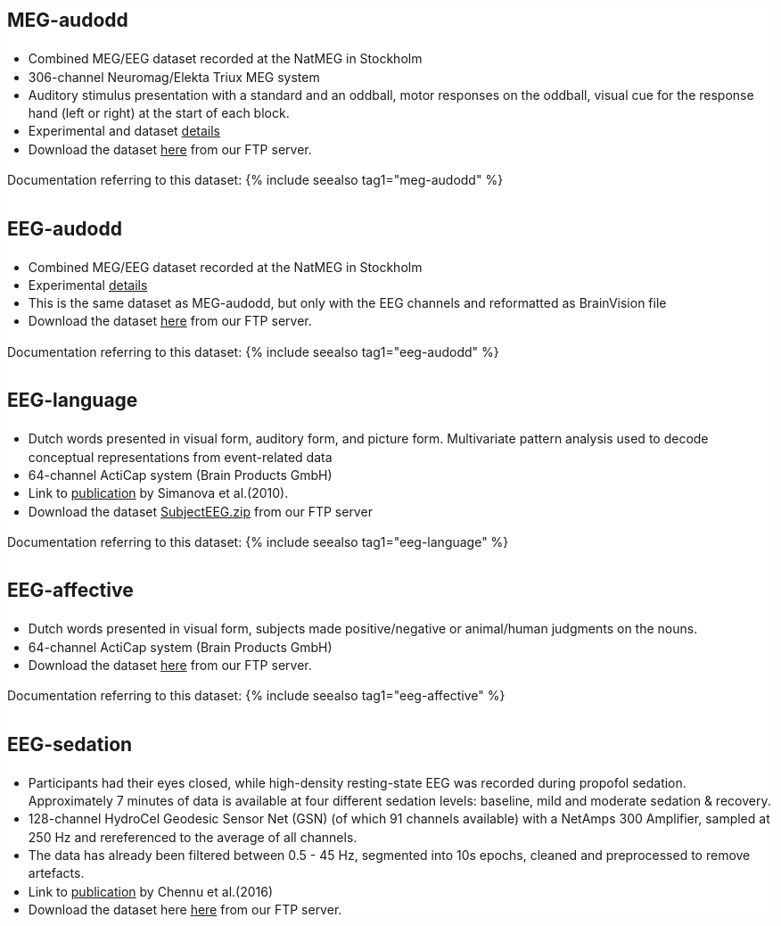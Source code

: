 ## MEG-audodd

- Combined MEG/EEG dataset recorded at the NatMEG in Stockholm
- 306-channel Neuromag/Elekta Triux MEG system
- Auditory stimulus presentation with a standard and an oddball, motor responses on the oddball, visual cue for the response hand (left or right) at the start of each block.
- Experimental and dataset [details](/workshop/natmeg/meg_audodd)
- Download the dataset [here](ftp://ftp.fieldtriptoolbox.org/pub/fieldtrip/workshop/natmeg/) from our FTP server.

Documentation referring to this dataset:
{% include seealso tag1="meg-audodd" %}

## EEG-audodd

- Combined MEG/EEG dataset recorded at the NatMEG in Stockholm
- Experimental [details](/workshop/natmeg/meg_audodd)
- This is the same dataset as MEG-audodd, but only with the EEG channels and reformatted as BrainVision file
- Download the dataset [here](ftp://ftp.fieldtriptoolbox.org/pub/fieldtrip/workshop/oslo2019/) from our FTP server.

Documentation referring to this dataset:
{% include seealso tag1="eeg-audodd" %}

## EEG-language

- Dutch words presented in visual form, auditory form, and picture form. Multivariate pattern analysis used to decode conceptual representations from event-related data
- 64-channel ActiCap system (Brain Products GmbH)
- Link to [publication](http://dx.plos.org/10.1371/journal.pone.0014465) by Simanova et al.(2010).
- Download the dataset [SubjectEEG.zip](ftp://ftp.fieldtriptoolbox.org/pub/fieldtrip/tutorial/SubjectEEG.zip) from our FTP server

Documentation referring to this dataset:
{% include seealso tag1="eeg-language" %}

## EEG-affective

- Dutch words presented in visual form, subjects made positive/negative or animal/human judgments on the nouns.
- 64-channel ActiCap system (Brain Products GmbH)
- Download the dataset [here](ftp://ftp.fieldtriptoolbox.org/pub/fieldtrip/tutorial/preprocessing_erp/) from our FTP server.

Documentation referring to this dataset:
{% include seealso tag1="eeg-affective" %}

## EEG-sedation

- Participants had their eyes closed, while high-density resting-state EEG was recorded during propofol sedation. Approximately 7 minutes of data is available at four different sedation levels: baseline, mild and moderate sedation & recovery.
- 128-channel HydroCel Geodesic Sensor Net (GSN) (of which 91 channels available) with a NetAmps 300 Amplifier, sampled at 250 Hz and rereferenced to the average of all channels.
- The data has already been filtered between 0.5 - 45 Hz, segmented into 10s epochs, cleaned and preprocessed to remove artefacts.
- Link to [publication](https://journals.plos.org/ploscompbiol/article?id=10.1371/journal.pcbi.1004669) by Chennu et al.(2016)
- Download the dataset here [here](ftp://ftp.fieldtriptoolbox.org/pub/fieldtrip/workshop/madrid2019/) from our FTP server.
